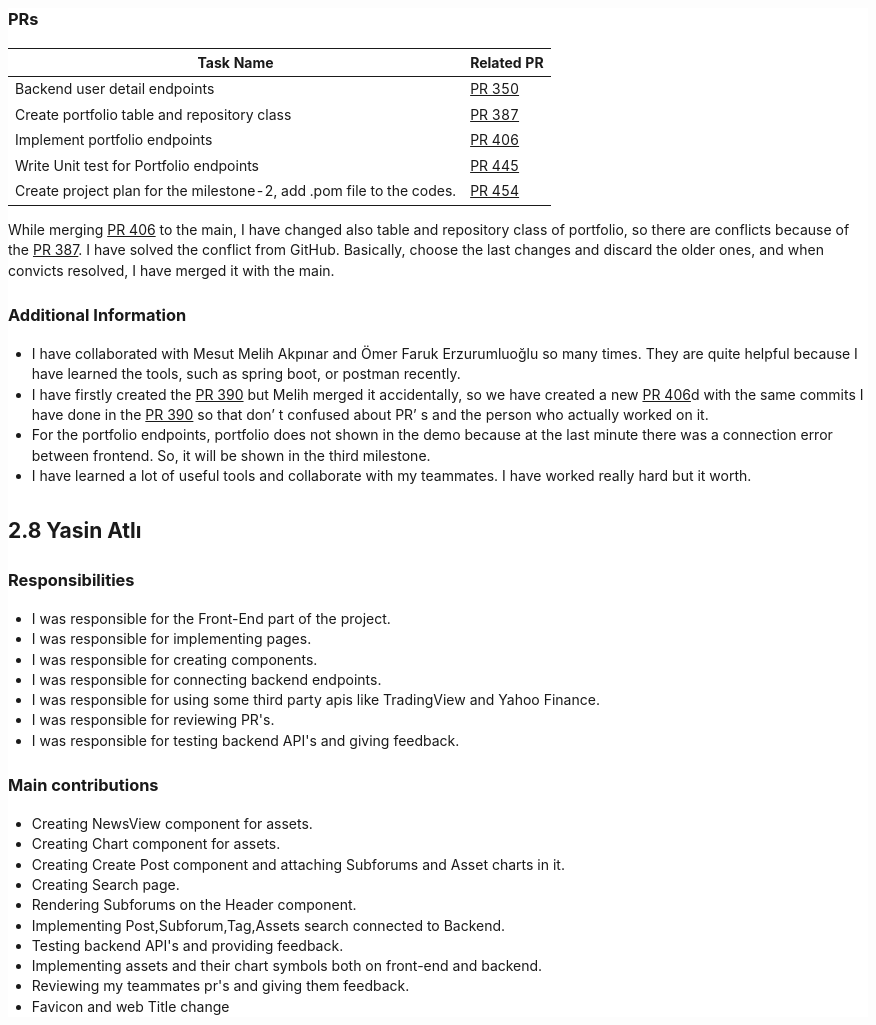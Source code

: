 ### PRs

| Task Name                                                            | Related PR                                                       |
| -------------------------------------------------------------------- | ---------------------------------------------------------------- |
| Backend user detail endpoints                                        | [PR 350](https://github.com/bounswe/bounswe2024group10/pull/350) |
| Create portfolio table and repository class                          | [PR 387](https://github.com/bounswe/bounswe2024group10/pull/387) |
| Implement portfolio endpoints                                        | [PR 406](https://github.com/bounswe/bounswe2024group10/pull/406) |
| Write Unit test for Portfolio endpoints                              | [PR 445](https://github.com/bounswe/bounswe2024group10/pull/445) |
| Create project plan for the milestone-2, add .pom file to the codes. | [PR 454](https://github.com/bounswe/bounswe2024group10/pull/454) |

While merging [PR 406](https://github.com/bounswe/bounswe2024group10/pull/406) to the main, I have changed also table and repository class of portfolio, so there are conflicts because of the [PR 387](https://github.com/bounswe/bounswe2024group10/pull/387). I have solved the conflict from GitHub. Basically, choose the last changes and discard the older ones, and when convicts resolved, I have merged it with the main.

### Additional Information

- I have collaborated with Mesut Melih Akpınar and Ömer Faruk Erzurumluoğlu so many times. They are quite helpful because I have learned the tools, such as spring boot, or postman recently.
- I have firstly created the [PR 390](https://github.com/bounswe/bounswe2024group10/pull/390) but Melih merged it accidentally, so we have created a new [PR 406](https://github.com/bounswe/bounswe2024group10/pull/406)d with the same commits I have done in the [PR 390](https://github.com/bounswe/bounswe2024group10/pull/390) so that don’ t confused about PR’ s and the person who actually worked on it.
- For the portfolio endpoints, portfolio does not shown in the demo because at the last minute there was a connection error between frontend. So, it will be shown in the third milestone.
- I have learned a lot of useful tools and collaborate with my teammates. I have worked really hard but it worth.

## 2.8 Yasin Atlı

### Responsibilities

- I was responsible for the Front-End part of the project.
- I was responsible for implementing pages.
- I was responsible for creating components.
- I was responsible for connecting backend endpoints.
- I was responsible for using some third party apis like TradingView and Yahoo Finance.
- I was responsible for reviewing PR's.
- I was responsible for testing backend API's and giving feedback.

### Main contributions

- Creating NewsView component for assets.
- Creating Chart component for assets.
- Creating Create Post component and attaching Subforums and Asset charts in it.
- Creating Search page.
- Rendering Subforums on the Header component.
- Implementing Post,Subforum,Tag,Assets search connected to Backend.
- Testing backend API's and providing feedback.
- Implementing assets and their chart symbols both on front-end and backend.
- Reviewing my teammates pr's and giving them feedback.
- Favicon and web Title change
